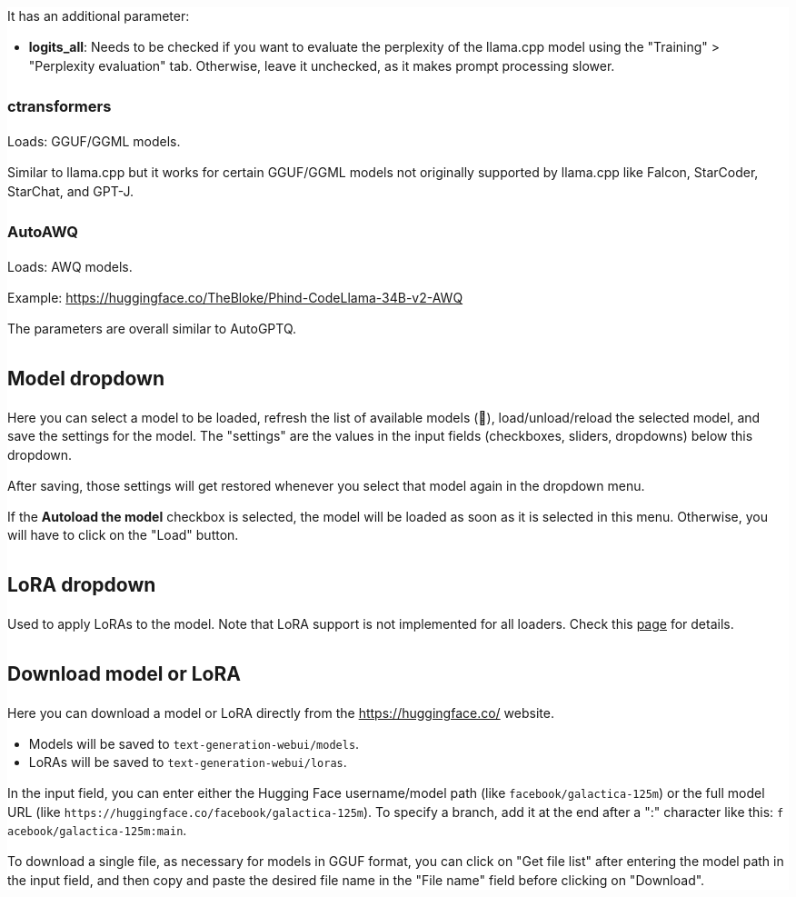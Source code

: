 It has an additional parameter:

* **logits_all**: Needs to be checked if you want to evaluate the perplexity of the llama.cpp model using the "Training" > "Perplexity evaluation" tab. Otherwise, leave it unchecked, as it makes prompt processing slower.

### ctransformers

Loads: GGUF/GGML models.

Similar to llama.cpp but it works for certain GGUF/GGML models not originally supported by llama.cpp like Falcon, StarCoder, StarChat, and GPT-J.

### AutoAWQ

Loads: AWQ models.

Example: https://huggingface.co/TheBloke/Phind-CodeLlama-34B-v2-AWQ

The parameters are overall similar to AutoGPTQ.

## Model dropdown

Here you can select a model to be loaded, refresh the list of available models (🔄), load/unload/reload the selected model, and save the settings for the model. The "settings" are the values in the input fields (checkboxes, sliders, dropdowns) below this dropdown. 

After saving, those settings will get restored whenever you select that model again in the dropdown menu.

If the **Autoload the model** checkbox is selected, the model will be loaded as soon as it is selected in this menu. Otherwise, you will have to click on the "Load" button.

## LoRA dropdown

Used to apply LoRAs to the model. Note that LoRA support is not implemented for all loaders. Check this [page](https://github.com/oobabooga/text-generation-webui/wiki) for details.

## Download model or LoRA

Here you can download a model or LoRA directly from the https://huggingface.co/ website.

* Models will be saved to `text-generation-webui/models`.
* LoRAs will be saved to `text-generation-webui/loras`.

In the input field, you can enter either the Hugging Face username/model path (like `facebook/galactica-125m`) or the full model URL (like `https://huggingface.co/facebook/galactica-125m`). To specify a branch, add it at the end after a ":" character like this: `facebook/galactica-125m:main`. 

To download a single file, as necessary for models in GGUF format, you can click on "Get file list" after entering the model path in the input field, and then copy and paste the desired file name in the "File name" field before clicking on "Download".
